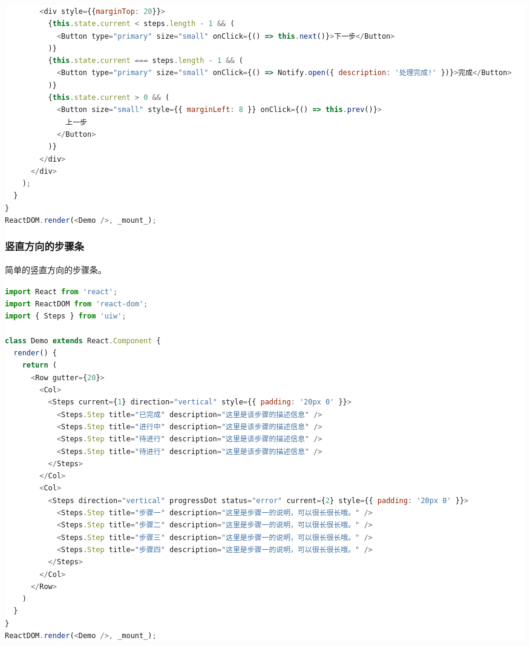 ```js
        <div style={{marginTop: 20}}>
          {this.state.current < steps.length - 1 && (
            <Button type="primary" size="small" onClick={() => this.next()}>下一步</Button>
          )}
          {this.state.current === steps.length - 1 && (
            <Button type="primary" size="small" onClick={() => Notify.open({ description: '处理完成!' })}>完成</Button>
          )}
          {this.state.current > 0 && (
            <Button size="small" style={{ marginLeft: 8 }} onClick={() => this.prev()}>
              上一步
            </Button>
          )}
        </div>
      </div>
    );
  }
}
ReactDOM.render(<Demo />, _mount_);
```

### 竖直方向的步骤条

简单的竖直方向的步骤条。


```js
import React from 'react';
import ReactDOM from 'react-dom';
import { Steps } from 'uiw';

class Demo extends React.Component {
  render() {
    return (
      <Row gutter={20}>
        <Col>
          <Steps current={1} direction="vertical" style={{ padding: '20px 0' }}>
            <Steps.Step title="已完成" description="这里是该步骤的描述信息" />
            <Steps.Step title="进行中" description="这里是该步骤的描述信息" />
            <Steps.Step title="待进行" description="这里是该步骤的描述信息" />
            <Steps.Step title="待进行" description="这里是该步骤的描述信息" />
          </Steps>
        </Col>
        <Col>
          <Steps direction="vertical" progressDot status="error" current={2} style={{ padding: '20px 0' }}>
            <Steps.Step title="步骤一" description="这里是步骤一的说明，可以很长很长哦。" />
            <Steps.Step title="步骤二" description="这里是步骤一的说明，可以很长很长哦。" />
            <Steps.Step title="步骤三" description="这里是步骤一的说明，可以很长很长哦。" />
            <Steps.Step title="步骤四" description="这里是步骤一的说明，可以很长很长哦。" />
          </Steps>
        </Col>
      </Row>
    )
  }
}
ReactDOM.render(<Demo />, _mount_);
```

